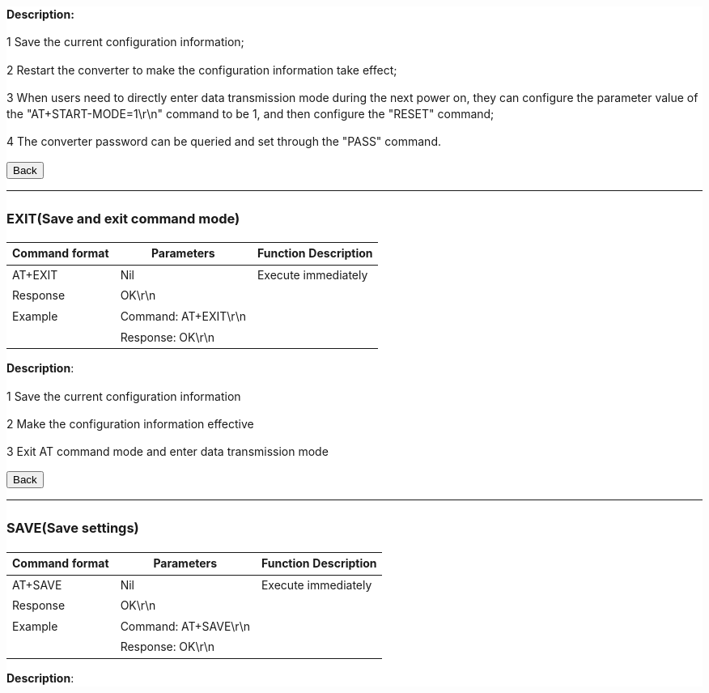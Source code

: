 **Description:**

1    Save the current configuration information;

2    Restart the converter to make the configuration information take effect;

3    When users need to directly enter data transmission mode during the next power on, they can configure the parameter value of the "AT+START-MODE=1\r\n" command to be 1, and then configure the "RESET" command;

4    The converter password can be queried and set through the "PASS" command.

<a href="#at">
  <button>Back</button>
</a>

---

### EXIT(Save and exit command mode)

| **Command format** | **Parameters**       | **Function  Description** |
| ------------------ | -------------------- | ------------------------- |
| AT+EXIT            | Nil                  | Execute immediately       |
| Response           | OK\r\n               |                           |
| Example            | Command: AT+EXIT\r\n |                           |
|                    | Response: OK\r\n     |                           |

**Description**:

1    Save the current configuration information

2    Make the configuration information effective

3    Exit AT command mode and enter data transmission mode

<a href="#at">
  <button>Back</button>
</a>

---

### SAVE(Save settings)

| **Command format** | **Parameters**       | **Function  Description** |
| ------------------ | -------------------- | ------------------------- |
| AT+SAVE            | Nil                  | Execute immediately       |
| Response           | OK\r\n               |                           |
| Example            | Command: AT+SAVE\r\n |                           |
|                    | Response: OK\r\n     |                           |

**Description**:
